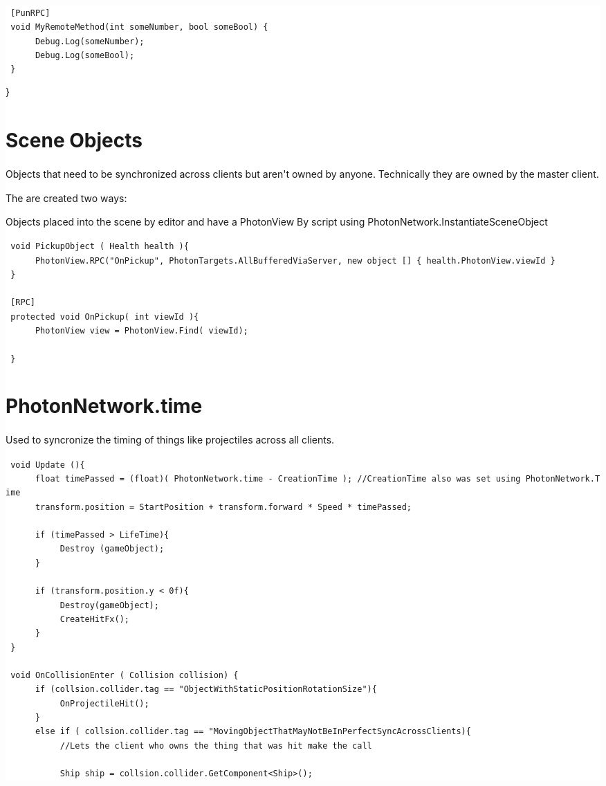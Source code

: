      [PunRPC]
     void MyRemoteMethod(int someNumber, bool someBool) {
          Debug.Log(someNumber);
          Debug.Log(someBool);
     }
}

# Scene Objects
Objects that need to be synchronized across clients but aren't owned by anyone. Technically they are owned by the master client.

The are created two ways:

Objects placed into the scene by editor and have a PhotonView
By script using PhotonNetwork.InstantiateSceneObject
     
     void PickupObject ( Health health ){
          PhotonView.RPC("OnPickup", PhotonTargets.AllBufferedViaServer, new object [] { health.PhotonView.viewId }
     }
     
     [RPC]
     protected void OnPickup( int viewId ){
          PhotonView view = PhotonView.Find( viewId);
          
     }
# PhotonNetwork.time
Used to syncronize the timing of things like projectiles across all clients.

     void Update (){
          float timePassed = (float)( PhotonNetwork.time - CreationTime ); //CreationTime also was set using PhotonNetwork.Time
          transform.position = StartPosition + transform.forward * Speed * timePassed;
          
          if (timePassed > LifeTime){
               Destroy (gameObject);
          }
          
          if (transform.position.y < 0f){
               Destroy(gameObject);
               CreateHitFx();
          }
     }
     
     void OnCollisionEnter ( Collision collision) {
          if (collsion.collider.tag == "ObjectWithStaticPositionRotationSize"){
               OnProjectileHit();
          } 
          else if ( collsion.collider.tag == "MovingObjectThatMayNotBeInPerfectSyncAcrossClients){
               //Lets the client who owns the thing that was hit make the call
               
               Ship ship = collsion.collider.GetComponent<Ship>();
               